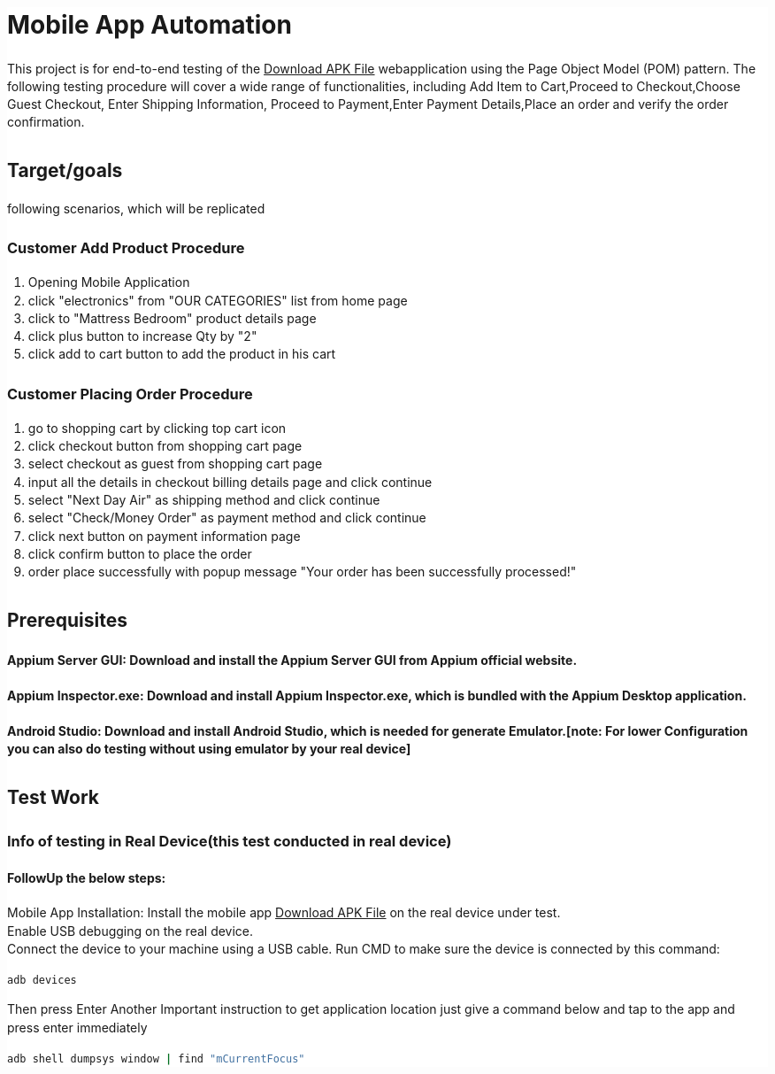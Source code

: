 
# Mobile App Automation

This project is for end-to-end testing of the [Download APK File](https://drive.google.com/file/d/1nUfd53CBXU2eYFbIkkWvPlmfXjN136bu/view?usp=drive_link)  webapplication using the Page Object Model (POM) pattern. The following testing procedure will cover a wide range of functionalities, including Add Item to Cart,Proceed to Checkout,Choose Guest Checkout, Enter Shipping Information, Proceed to Payment,Enter Payment Details,Place an order and verify the order confirmation.



## Target/goals
following scenarios, which will be replicated
### Customer Add Product Procedure 
1. Opening Mobile Application
2. click "electronics" from "OUR CATEGORIES" list from home page 
3. click to "Mattress Bedroom" product details page  
4. click plus button to increase Qty by "2"  
5. click add to cart button to add the product in his cart
### Customer Placing Order Procedure
1. go to shopping cart by clicking top cart icon
2. click checkout button from shopping cart page
3. select checkout as guest from shopping cart page
4. input all the details in checkout billing details page and click continue
5. select "Next Day Air" as shipping method and click continue
6. select "Check/Money Order" as payment method and click continue
7. click next button on payment information page
8. click confirm button to place the order
9. order place successfully with popup message "Your order has been successfully processed!"

## Prerequisites
#### Appium Server GUI: Download and install the Appium Server GUI from Appium official website.
#### Appium Inspector.exe: Download and install Appium Inspector.exe, which is bundled with the Appium Desktop application.
#### Android Studio: Download and install Android Studio, which is needed for generate Emulator.[note: For lower Configuration you can also do testing without using emulator by your real device]

## Test Work
### Info of testing in Real Device(this test conducted in real device)
#### FollowUp the below steps:
Mobile App Installation: Install the mobile app [Download APK File](https://drive.google.com/file/d/1nUfd53CBXU2eYFbIkkWvPlmfXjN136bu/view?usp=drive_link) on the real device under test.  
Enable USB debugging on the real device.  
Connect the device to your machine using a USB cable. 
Run CMD to make sure the device is connected by this command:
```ruby
adb devices
```
Then press Enter
Another Important instruction to get application location just give a command below and tap to the app and press enter immediately
```ruby
adb shell dumpsys window | find "mCurrentFocus"
```  